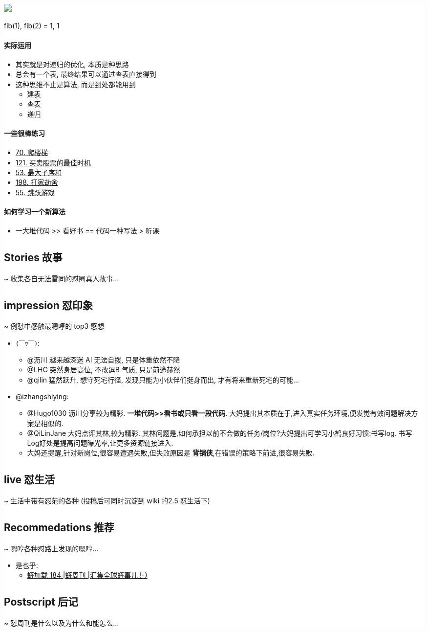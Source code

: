 ![](https://pics.ibrainbaby.cn/2018-10-13-124448.jpg)

fib(1), fib(2) = 1, 1

#### 实际运用
- 其实就是对递归的优化, 本质是种思路
- 总会有一个表, 最终结果可以通过查表直接得到
- 这种思维不止是算法, 而是到处都能用到
    - 建表
    - 查表
    - 递归 

#### 一些很棒练习
- [70. 爬楼梯](https://leetcode-cn.com/problems/climbing-stairs/description/)
- [121. 买卖股票的最佳时机](https://leetcode-cn.com/problems/best-time-to-buy-and-sell-stock/description/)
- [53. 最大子序和](https://leetcode-cn.com/problems/maximum-subarray/description/)
- [198. 打家劫舍](https://leetcode-cn.com/problems/house-robber/description/)
- [55. 跳跃游戏](https://leetcode-cn.com/problems/jump-game/description/)

#### 如何学习一个新算法
- 一大堆代码 >> 看好书 == 代码一种写法 > 听课

## Stories 故事 
~ 收集各自无法雷同的怼圈真人故事...

## impression 怼印象 
~ 例怼中感触最嗯哼的 top3 感想

- `(￣▽￣)`:
    + @沥川 越来越深迷 AI 无法自拨, 只是体重依然不降
    + @LHG 突然身居高位, 不改逗B 气质, 只是前途赫然
    + @qilin 猛然跃升, 想守死宅行径, 发现只能为小伙伴们挺身而出, 才有将来重新死宅的可能...

- @izhangshiying:
    + @Hugo1030 沥川分享较为精彩. **一堆代码>>看书或只看一段代码**. 大妈提出其本质在于,进入真实任务环境,便发觉有效问题解决方案是相似的. 
    + @QiLinJane   大妈点评其林,较为精彩. 其林问题是,如何承担以前不会做的任务/岗位?大妈提出可学习小鹤良好习惯:书写log. 书写Log好处是提高问题曝光率,让更多资源链接进入. 
    + 大妈还提醒,针对新岗位,很容易遭遇失败,但失败原因是 **背锅侠**,在错误的策略下前进,很容易失败. 

## live 怼生活
~ 生活中带有怼范的各种 (投稿后可同时沉淀到 wiki 的2.5 怼生活下)


## Recommedations 推荐 
~ 嗯哼各种怼路上发现的嗯哼...

- 是也乎:
    + [蠎加载 184 |蠎周刊 |汇集全球蠎事儿 !-)](http://weekly.pychina.org/importpython/importpython-184.html)


## Postscript 后记 
~ 怼周刊是什么以及为什么和能怎么...
